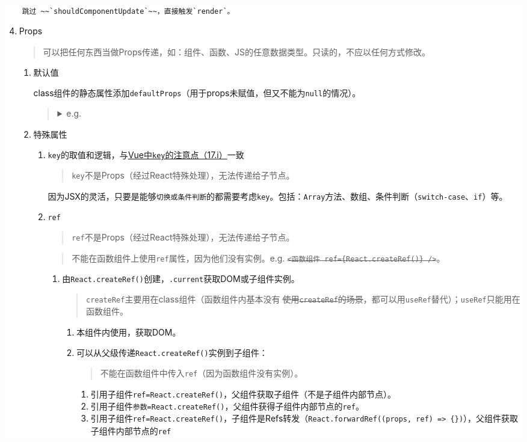         跳过 ~~`shouldComponentUpdate`~~，直接触发`render`。
4. Props

    >可以把任何东西当做Props传递，如：组件、函数、JS的任意数据类型。只读的，不应以任何方式修改。

    1. 默认值

        class组件的静态属性添加`defaultProps`（用于props未赋值，但又不能为`null`的情况）。

        ><details>
        ><summary>e.g.</summary>
        >
        >```jsx
        >class 组件名 extends React.Component {
        >  static defaultProps = {
        >    属性1: "默认值1",
        >    属性2: "默认值2"
        >  };
        >}
        >
        >// 或
        >组件名.defaultProps = {   // 覆盖class内部的静态属性
        >    属性2: "默认值2_",
        >    属性3: "默认值3"
        >}
        >
        >
        >// 结果：默认的Props为`{属性2: "默认值2_", 属性3: "默认值3"}`
        >```
        ></details>
    2. 特殊属性

        1. `key`的取值和逻辑，与[Vue中`key`的注意点（17.i）](https://github.com/realgeoffrey/knowledge/blob/master/网站前端/Vue.js学习笔记/README.md#指令--特殊attribute)一致

            >`key`不是Props（经过React特殊处理），无法传递给子节点。

            因为JSX的灵活，只要是能够`切换或条件判断`的都需要考虑`key`。包括：`Array`方法、数组、条件判断（`switch-case`、`if`）等。
        2. `ref`

            >`ref`不是Props（经过React特殊处理），无法传递给子节点。

            >不能在函数组件上使用`ref`属性，因为他们没有实例。e.g. ~~`<函数组件 ref={React.createRef()} />`~~。

            1. 由`React.createRef()`创建，`.current`获取DOM或子组件实例。

                >`createRef`主要用在class组件（函数组件内基本没有 ~~使用`createRef`的场景~~，都可以用`useRef`替代）；`useRef`只能用在函数组件。

                1. 本组件内使用，获取DOM。
                2. 可以从父级传递`React.createRef()`实例到子组件：

                    >不能在函数组件中传入`ref`（因为函数组件没有实例）。

                    1. 引用子组件`ref=React.createRef()`，父组件获取子组件（不是子组件内部节点）。
                    2. 引用子组件`参数=React.createRef()`，父组件获得子组件内部节点的`ref`。
                    3. 引用子组件`ref=React.createRef()`，子组件是Refs转发（`React.forwardRef((props, ref) => {})`），父组件获取子组件内部节点的`ref`
